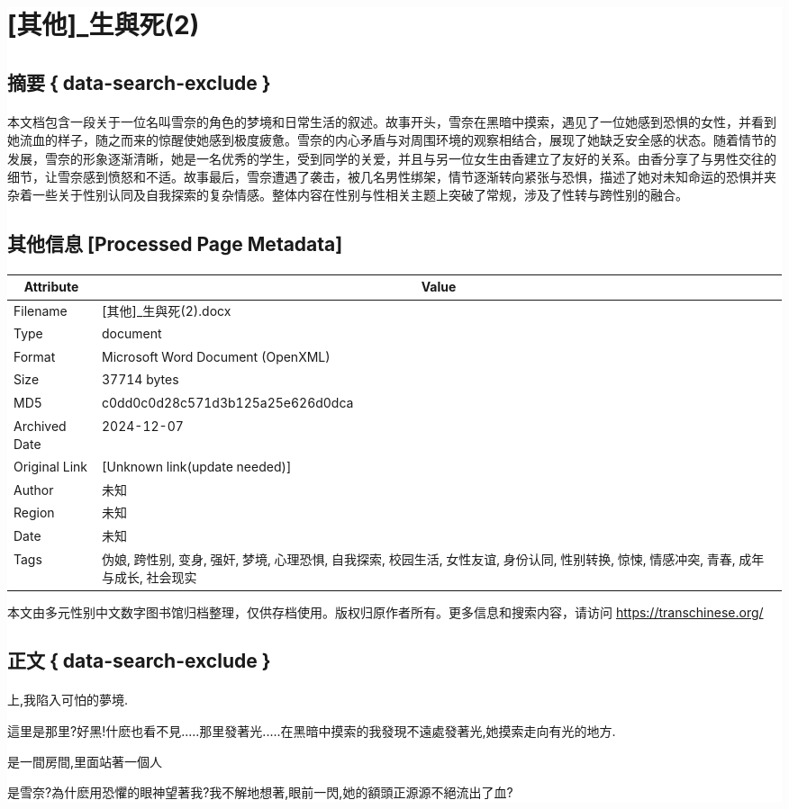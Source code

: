 # [其他]_生與死(2)



## 摘要  { data-search-exclude }


本文档包含一段关于一位名叫雪奈的角色的梦境和日常生活的叙述。故事开头，雪奈在黑暗中摸索，遇见了一位她感到恐惧的女性，并看到她流血的样子，随之而来的惊醒使她感到极度疲惫。雪奈的内心矛盾与对周围环境的观察相结合，展现了她缺乏安全感的状态。随着情节的发展，雪奈的形象逐渐清晰，她是一名优秀的学生，受到同学的关爱，并且与另一位女生由香建立了友好的关系。由香分享了与男性交往的细节，让雪奈感到愤怒和不适。故事最后，雪奈遭遇了袭击，被几名男性绑架，情节逐渐转向紧张与恐惧，描述了她对未知命运的恐惧并夹杂着一些关于性别认同及自我探索的复杂情感。整体内容在性别与性相关主题上突破了常规，涉及了性转与跨性别的融合。



## 其他信息 [Processed Page Metadata]

| Attribute       | Value                                  |
|-----------------|----------------------------------------|
| Filename        | [其他]_生與死(2).docx                             |
| Type            | document                                 |
| Format          | Microsoft Word Document (OpenXML)                               |
| Size            | 37714 bytes                           |
| MD5             | c0dd0c0d28c571d3b125a25e626d0dca                                  |
| Archived Date   | 2024-12-07                             |
| Original Link   | [Unknown link(update needed)]                         |
| Author          | 未知                               |
| Region          | 未知                               |
| Date            | 未知                                 |
| Tags            | 伪娘, 跨性别, 变身, 强奸, 梦境, 心理恐惧, 自我探索, 校园生活, 女性友谊, 身份认同, 性别转换, 惊悚, 情感冲突, 青春, 成年与成长, 社会现实                                 |

本文由多元性别中文数字图书馆归档整理，仅供存档使用。版权归原作者所有。更多信息和搜索内容，请访问 <https://transchinese.org/>


## 正文 { data-search-exclude }


上,我陷入可怕的夢境.



這里是那里?好黑!什麽也看不見.....那里發著光.....在黑暗中摸索的我發現不遠處發著光,她摸索走向有光的地方.



是一間房間,里面站著一個人



是雪奈?為什麽用恐懼的眼神望著我?我不解地想著,眼前一閃,她的額頭正源源不絕流出了血?
